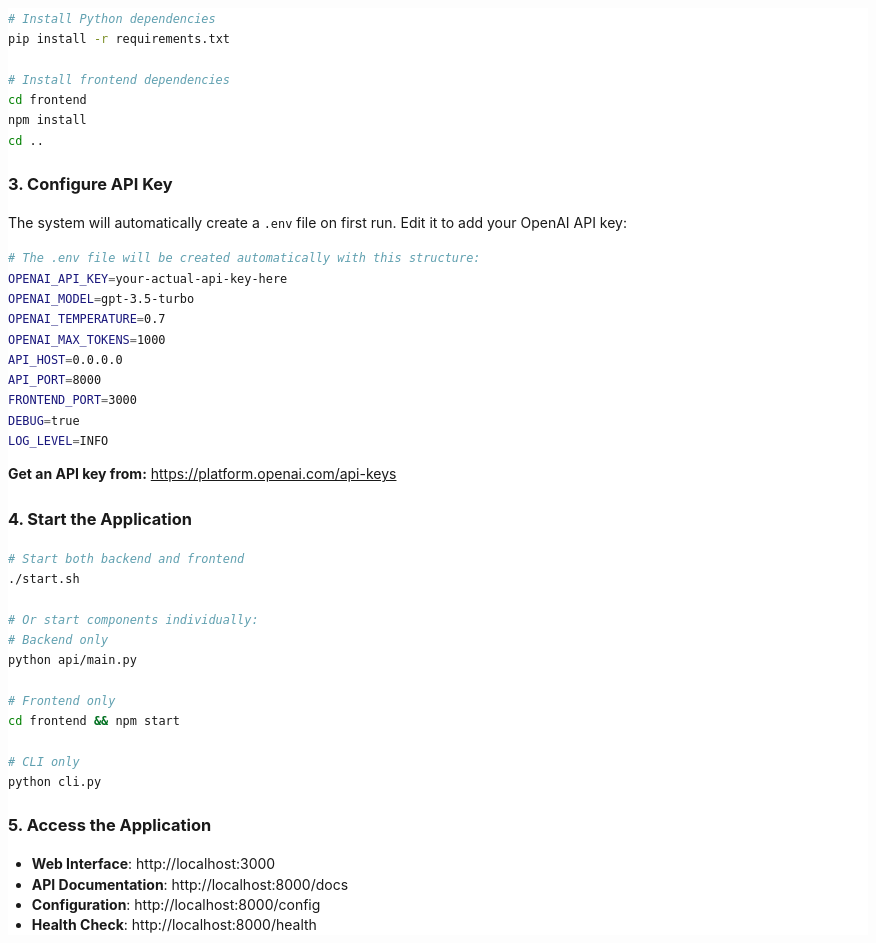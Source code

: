 ```bash
# Install Python dependencies
pip install -r requirements.txt

# Install frontend dependencies
cd frontend
npm install
cd ..
```

### 3. Configure API Key

The system will automatically create a `.env` file on first run. Edit it to add your OpenAI API key:

```bash
# The .env file will be created automatically with this structure:
OPENAI_API_KEY=your-actual-api-key-here
OPENAI_MODEL=gpt-3.5-turbo
OPENAI_TEMPERATURE=0.7
OPENAI_MAX_TOKENS=1000
API_HOST=0.0.0.0
API_PORT=8000
FRONTEND_PORT=3000
DEBUG=true
LOG_LEVEL=INFO
```

**Get an API key from:** https://platform.openai.com/api-keys

### 4. Start the Application

```bash
# Start both backend and frontend
./start.sh

# Or start components individually:
# Backend only
python api/main.py

# Frontend only
cd frontend && npm start

# CLI only
python cli.py
```

### 5. Access the Application

- **Web Interface**: http://localhost:3000
- **API Documentation**: http://localhost:8000/docs
- **Configuration**: http://localhost:8000/config
- **Health Check**: http://localhost:8000/health
